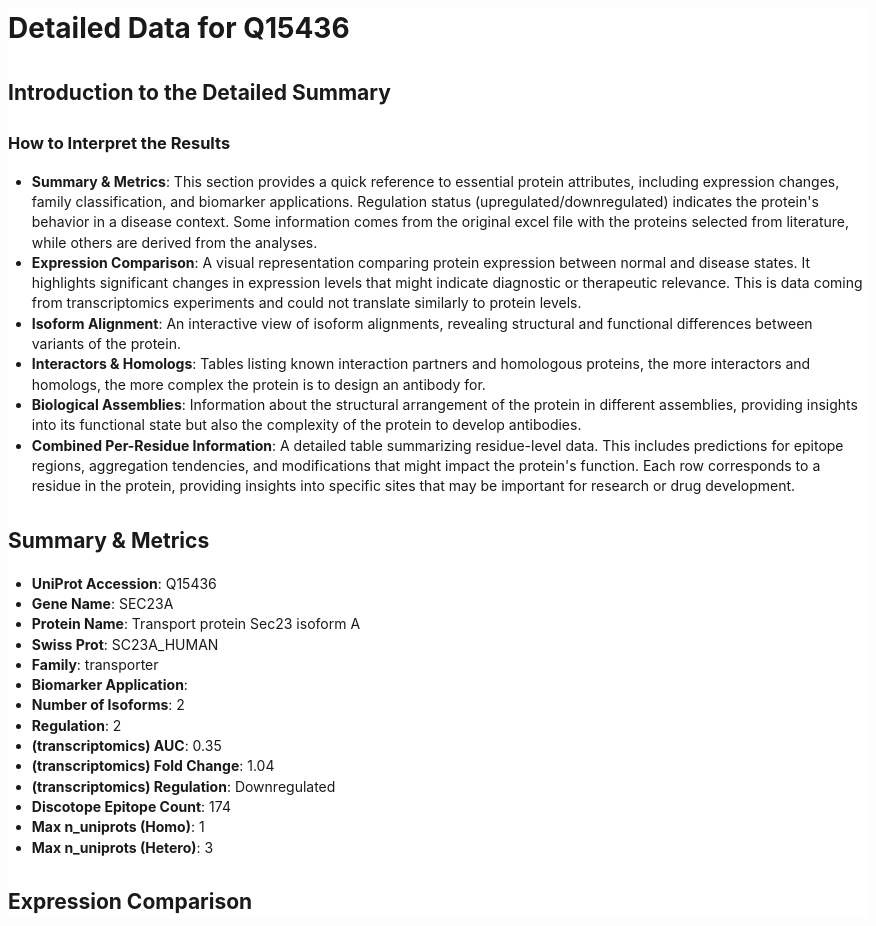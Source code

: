 # Detailed Data for Q15436


## Introduction to the Detailed Summary

### How to Interpret the Results

- **Summary & Metrics**: This section provides a quick reference to essential protein attributes, including expression changes, family classification, and biomarker applications. Regulation status (upregulated/downregulated) indicates the protein's behavior in a disease context. Some information comes from the original excel file with the proteins selected from literature, while others are derived from the analyses.
- **Expression Comparison**: A visual representation comparing protein expression between normal and disease states. It highlights significant changes in expression levels that might indicate diagnostic or therapeutic relevance. This is data coming from transcriptomics experiments and could not translate similarly to protein levels.
- **Isoform Alignment**: An interactive view of isoform alignments, revealing structural and functional differences between variants of the protein.
- **Interactors & Homologs**: Tables listing known interaction partners and homologous proteins, the more interactors and homologs, the more complex the protein is to design an antibody for.
- **Biological Assemblies**: Information about the structural arrangement of the protein in different assemblies, providing insights into its functional state but also the complexity of the protein to develop antibodies.
- **Combined Per-Residue Information**: A detailed table summarizing residue-level data. This includes predictions for epitope regions, aggregation tendencies, and modifications that might impact the protein's function. Each row corresponds to a residue in the protein, providing insights into specific sites that may be important for research or drug development.
## Summary & Metrics

- **UniProt Accession**: Q15436
- **Gene Name**: SEC23A
- **Protein Name**: Transport protein Sec23 isoform A
- **Swiss Prot**: SC23A_HUMAN
- **Family**: transporter
- **Biomarker Application**:  
- **Number of Isoforms**: 2
- **Regulation**: 2
- **(transcriptomics) AUC**: 0.35
- **(transcriptomics) Fold Change**: 1.04
- **(transcriptomics) Regulation**: Downregulated
- **Discotope Epitope Count**: 174
- **Max n_uniprots (Homo)**: 1
- **Max n_uniprots (Hetero)**: 3


## Expression Comparison
